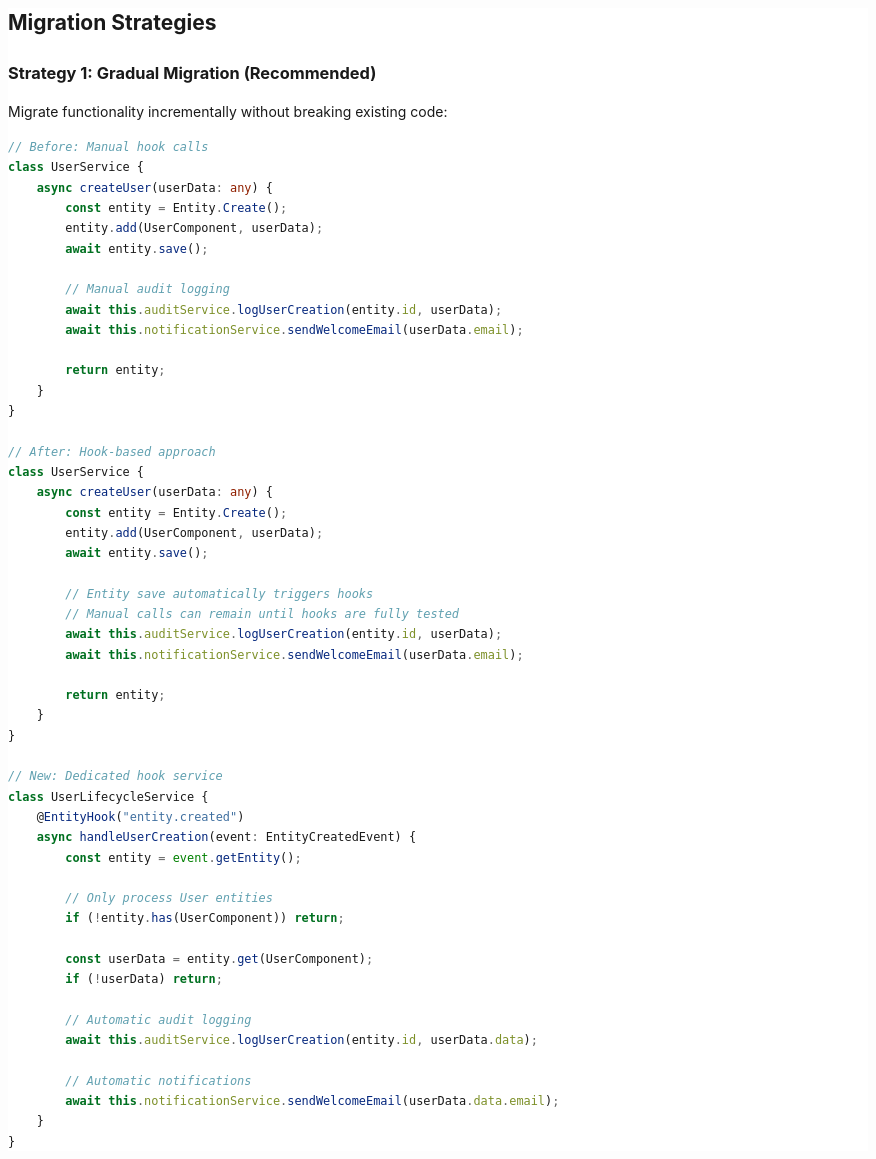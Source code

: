 ## Migration Strategies

### Strategy 1: Gradual Migration (Recommended)

Migrate functionality incrementally without breaking existing code:

```typescript
// Before: Manual hook calls
class UserService {
    async createUser(userData: any) {
        const entity = Entity.Create();
        entity.add(UserComponent, userData);
        await entity.save();

        // Manual audit logging
        await this.auditService.logUserCreation(entity.id, userData);
        await this.notificationService.sendWelcomeEmail(userData.email);

        return entity;
    }
}

// After: Hook-based approach
class UserService {
    async createUser(userData: any) {
        const entity = Entity.Create();
        entity.add(UserComponent, userData);
        await entity.save();

        // Entity save automatically triggers hooks
        // Manual calls can remain until hooks are fully tested
        await this.auditService.logUserCreation(entity.id, userData);
        await this.notificationService.sendWelcomeEmail(userData.email);

        return entity;
    }
}

// New: Dedicated hook service
class UserLifecycleService {
    @EntityHook("entity.created")
    async handleUserCreation(event: EntityCreatedEvent) {
        const entity = event.getEntity();

        // Only process User entities
        if (!entity.has(UserComponent)) return;

        const userData = entity.get(UserComponent);
        if (!userData) return;

        // Automatic audit logging
        await this.auditService.logUserCreation(entity.id, userData.data);

        // Automatic notifications
        await this.notificationService.sendWelcomeEmail(userData.data.email);
    }
}
```
